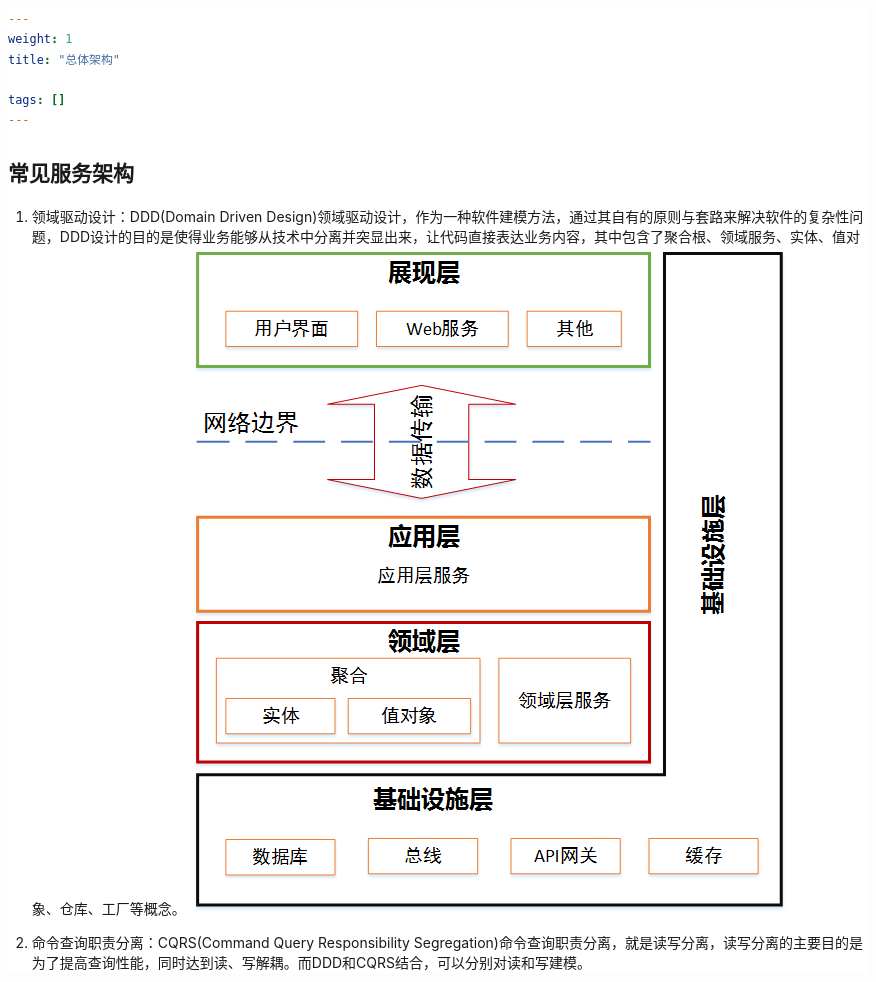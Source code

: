 ```yaml
---
weight: 1
title: "总体架构"

tags: []
---
```


## 常见服务架构

1. 领域驱动设计：DDD(Domain Driven Design)领域驱动设计，作为一种软件建模方法，通过其自有的原则与套路来解决软件的复杂性问题，DDD设计的目的是使得业务能够从技术中分离并突显出来，让代码直接表达业务内容，其中包含了聚合根、领域服务、实体、值对象、仓库、工厂等概念。
![](1.png)

1. 命令查询职责分离：CQRS(Command Query Responsibility Segregation)命令查询职责分离，就是读写分离，读写分离的主要目的是为了提高查询性能，同时达到读、写解耦。而DDD和CQRS结合，可以分别对读和写建模。